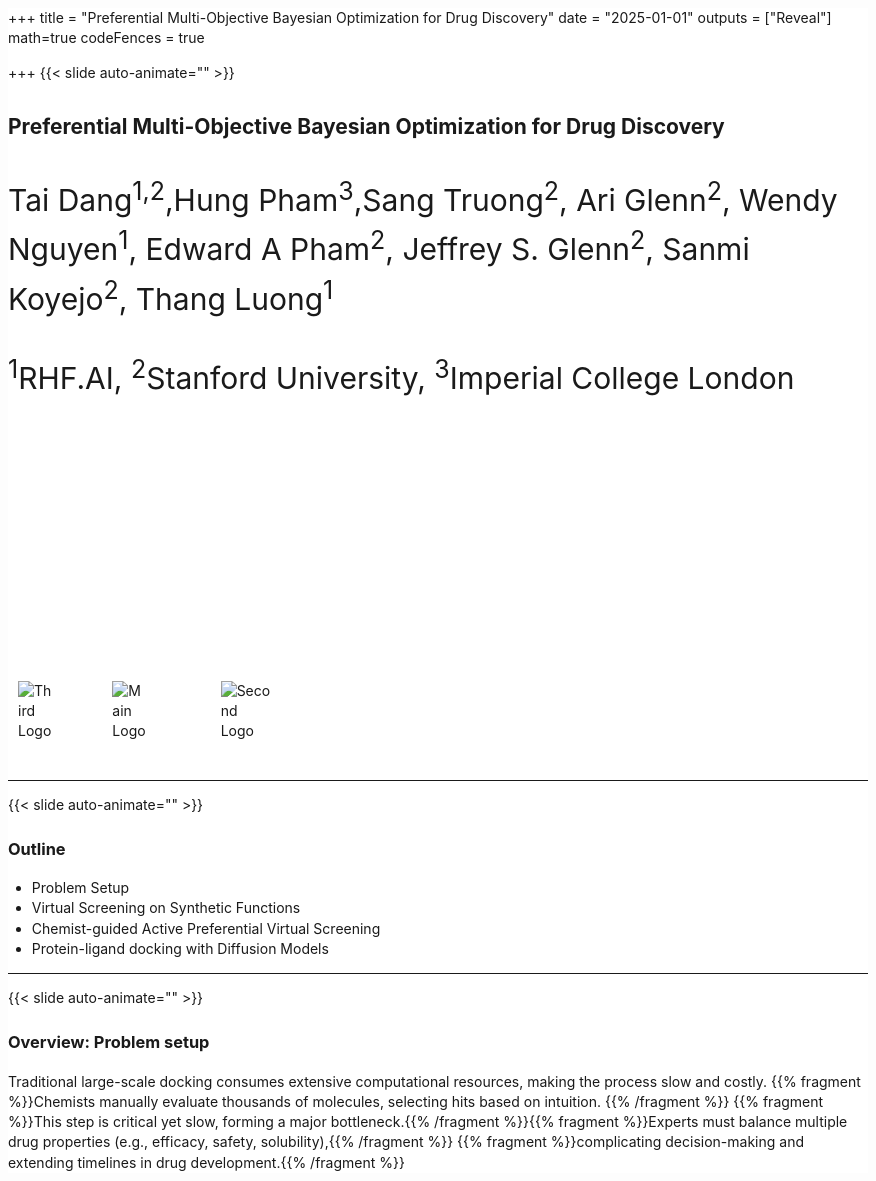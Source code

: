 +++
title = "Preferential Multi-Objective Bayesian Optimization for Drug Discovery"
date = "2025-01-01"
outputs = ["Reveal"]
math=true
codeFences = true

+++
{{< slide auto-animate="" >}}
<div style="text-align: left;">
  <h3 style="font-size: 1.5em;">Preferential Multi-Objective Bayesian Optimization for Drug Discovery</h3>
</div>

<p style="font-size: 30px;">
Tai Dang<sup>1,2</sup>,Hung Pham<sup>3</sup>,Sang Truong<sup>2</sup>, Ari Glenn<sup>2</sup>, Wendy Nguyen<sup>1</sup>, Edward A Pham<sup>2</sup>, Jeffrey S. Glenn<sup>2</sup>, Sanmi Koyejo<sup>2</sup>, Thang Luong<sup>1</sup> 
</p>
<p style="font-size: 30px;">
<sup>1</sup>RHF.AI, <sup>2</sup>Stanford University, <sup>3</sup>Imperial College London
</p>

<div style="display: flex; justify-content: space-between; width: 30%;">
  <img src="figures/rhf.png" alt="Third Logo" style="height: 85px; margin-left: 10px; margin-top: 250px">
  <img src="figures/SOM_vert_Web_Color_LG.png" alt="Main Logo" style="height: 85px; margin-left: 60px; margin-top: 250px"> 
  <img src="figures/sail-logo.jpg" alt="Second Logo" style="height: 85px; margin-left: 75px; margin-top: 250px">
</div>

---
{{< slide auto-animate="" >}}
### Outline
- Problem Setup
- Virtual Screening on Synthetic Functions
- Chemist-guided Active Preferential Virtual Screening
- Protein-ligand docking with Diffusion Models


---
{{< slide auto-animate="" >}}
### Overview: Problem setup
Traditional large-scale docking consumes extensive computational resources, making the process slow and costly. 
{{% fragment %}}Chemists manually evaluate thousands of molecules, selecting hits based on intuition. {{% /fragment %}}
{{% fragment %}}This step is critical yet slow, forming a major bottleneck.{{% /fragment %}}{{% fragment %}}Experts must balance multiple drug properties (e.g., efficacy, safety, solubility),{{% /fragment %}}
{{% fragment %}}complicating decision-making and extending timelines in drug development.{{% /fragment %}}
